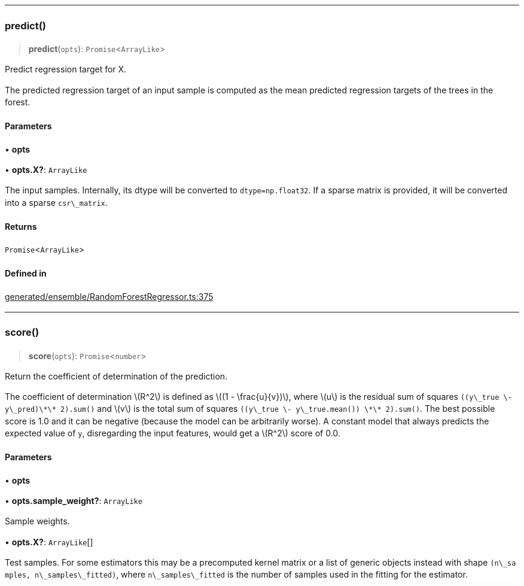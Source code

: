 ***

### predict()

> **predict**(`opts`): `Promise`\<`ArrayLike`\>

Predict regression target for X.

The predicted regression target of an input sample is computed as the mean predicted regression targets of the trees in the forest.

#### Parameters

• **opts**

• **opts.X?**: `ArrayLike`

The input samples. Internally, its dtype will be converted to `dtype=np.float32`. If a sparse matrix is provided, it will be converted into a sparse `csr\_matrix`.

#### Returns

`Promise`\<`ArrayLike`\>

#### Defined in

[generated/ensemble/RandomForestRegressor.ts:375](https://github.com/transitive-bullshit/scikit-learn-ts/blob/d6e32320dee888f62905b3bbdd6dc360aa066c30/packages/sklearn/src/generated/ensemble/RandomForestRegressor.ts#L375)

***

### score()

> **score**(`opts`): `Promise`\<`number`\>

Return the coefficient of determination of the prediction.

The coefficient of determination \\(R^2\\) is defined as \\((1 - \\frac{u}{v})\\), where \\(u\\) is the residual sum of squares `((y\_true \- y\_pred)\*\* 2).sum()` and \\(v\\) is the total sum of squares `((y\_true \- y\_true.mean()) \*\* 2).sum()`. The best possible score is 1.0 and it can be negative (because the model can be arbitrarily worse). A constant model that always predicts the expected value of `y`, disregarding the input features, would get a \\(R^2\\) score of 0.0.

#### Parameters

• **opts**

• **opts.sample\_weight?**: `ArrayLike`

Sample weights.

• **opts.X?**: `ArrayLike`[]

Test samples. For some estimators this may be a precomputed kernel matrix or a list of generic objects instead with shape `(n\_samples, n\_samples\_fitted)`, where `n\_samples\_fitted` is the number of samples used in the fitting for the estimator.
